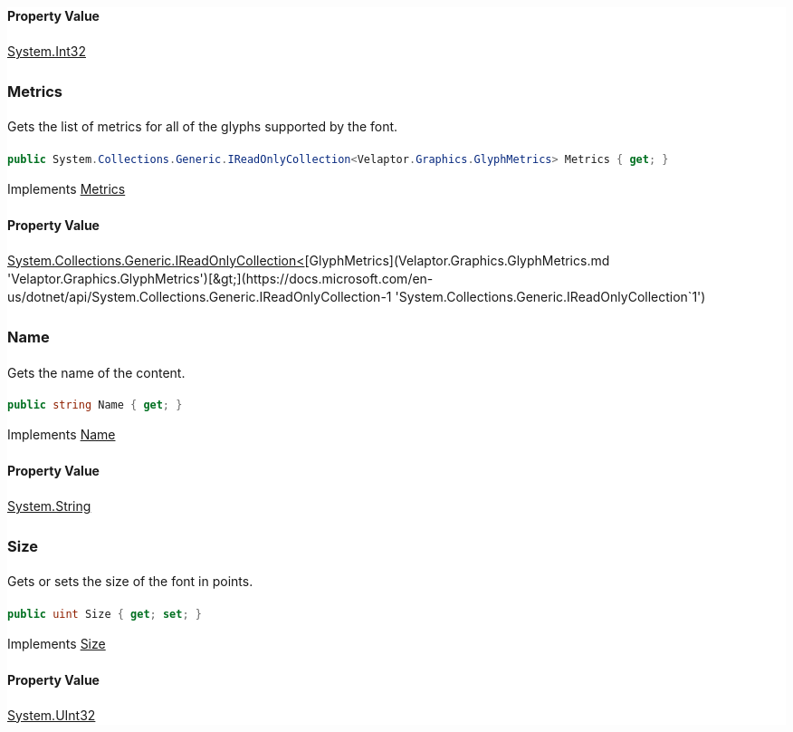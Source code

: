 #### Property Value
[System.Int32](https://docs.microsoft.com/en-us/dotnet/api/System.Int32 'System.Int32')

<a name='Velaptor.Content.Fonts.Font.Metrics'></a>

### Metrics 

Gets the list of metrics for all of the glyphs supported by the font.

```csharp
public System.Collections.Generic.IReadOnlyCollection<Velaptor.Graphics.GlyphMetrics> Metrics { get; }
```

Implements [Metrics](Velaptor.Content.Fonts.IFont.md#Velaptor.Content.Fonts.IFont.Metrics 'Velaptor.Content.Fonts.IFont.Metrics')

#### Property Value
[System.Collections.Generic.IReadOnlyCollection&lt;](https://docs.microsoft.com/en-us/dotnet/api/System.Collections.Generic.IReadOnlyCollection-1 'System.Collections.Generic.IReadOnlyCollection`1')[GlyphMetrics](Velaptor.Graphics.GlyphMetrics.md 'Velaptor.Graphics.GlyphMetrics')[&gt;](https://docs.microsoft.com/en-us/dotnet/api/System.Collections.Generic.IReadOnlyCollection-1 'System.Collections.Generic.IReadOnlyCollection`1')

<a name='Velaptor.Content.Fonts.Font.Name'></a>

### Name 

Gets the name of the content.

```csharp
public string Name { get; }
```

Implements [Name](Velaptor.Content.IContent.md#Velaptor.Content.IContent.Name 'Velaptor.Content.IContent.Name')

#### Property Value
[System.String](https://docs.microsoft.com/en-us/dotnet/api/System.String 'System.String')

<a name='Velaptor.Content.Fonts.Font.Size'></a>

### Size 

Gets or sets the size of the font in points.

```csharp
public uint Size { get; set; }
```

Implements [Size](Velaptor.Content.Fonts.IFont.md#Velaptor.Content.Fonts.IFont.Size 'Velaptor.Content.Fonts.IFont.Size')

#### Property Value
[System.UInt32](https://docs.microsoft.com/en-us/dotnet/api/System.UInt32 'System.UInt32')

<a name='Velaptor.Content.Fonts.Font.Source'></a>
